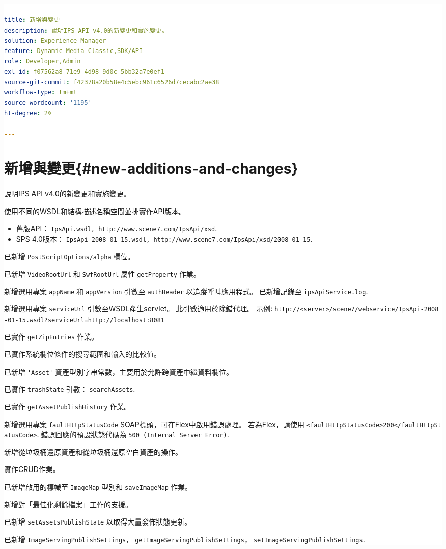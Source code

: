 ```yaml
---
title: 新增與變更
description: 說明IPS API v4.0的新變更和實施變更。
solution: Experience Manager
feature: Dynamic Media Classic,SDK/API
role: Developer,Admin
exl-id: f07562a8-71e9-4d98-9d0c-5bb32a7e0ef1
source-git-commit: f42378a20b58e4c5ebc961c6526d7cecabc2ae38
workflow-type: tm+mt
source-wordcount: '1195'
ht-degree: 2%

---
```


# 新增與變更{#new-additions-and-changes}

說明IPS API v4.0的新變更和實施變更。

使用不同的WSDL和結構描述名稱空間並排實作API版本。

* 舊版API： `IpsApi.wsdl, http://www.scene7.com/IpsApi/xsd`.
* SPS 4.0版本： `IpsApi-2008-01-15.wsdl, http://www.scene7.com/IpsApi/xsd/2008-01-15`.

已新增 `PostScriptOptions/alpha` 欄位。

已新增 `VideoRootUrl` 和 `SwfRootUrl` 屬性 `getProperty` 作業。

新增選用專案 `appName` 和 `appVersion` 引數至 `authHeader` 以追蹤呼叫應用程式。 已新增記錄至 `ipsApiService.log`.

新增選用專案 `serviceUrl` 引數至WSDL產生servlet。 此引數適用於除錯代理。 示例: `http://<server>/scene7/webservice/IpsApi-2008-01-15.wsdl?serviceUrl=http://localhost:8081`

已實作 `getZipEntries` 作業。

已實作系統欄位條件的搜尋範圍和輸入的比較值。

已新增 `'Asset'` 資產型別字串常數，主要用於允許跨資產中繼資料欄位。

已實作 `trashState` 引數： `searchAssets`.

已實作 `getAssetPublishHistory` 作業。

新增選用專案 `faultHttpStatusCode` SOAP標頭，可在Flex中啟用錯誤處理。 若為Flex，請使用 `<faultHttpStatusCode>200</faultHttpStatusCode>`. 錯誤回應的預設狀態代碼為 `500 (Internal Server Error)`.

新增從垃圾桶還原資產和從垃圾桶還原空白資產的操作。

實作CRUD作業。

已新增啟用的標幟至 `ImageMap` 型別和 `saveImageMap` 作業。

新增對「最佳化剩餘檔案」工作的支援。

已新增 `setAssetsPublishState` 以取得大量發佈狀態更新。

已新增 `ImageServingPublishSettings`， `getImageServingPublishSettings`， `setImageServingPublishSettings`.
